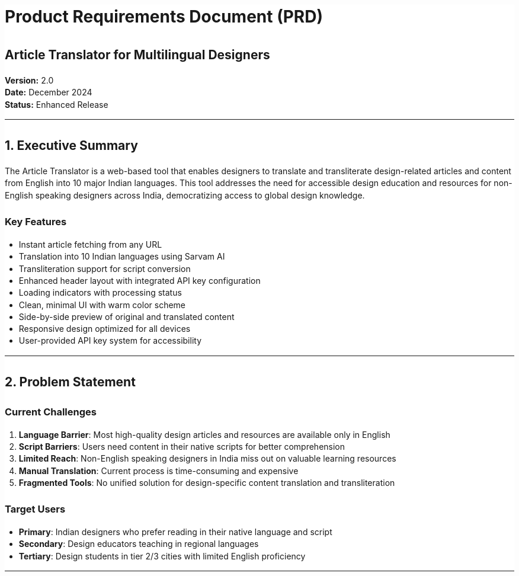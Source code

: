 # Product Requirements Document (PRD)
## Article Translator for Multilingual Designers

**Version:** 2.0  
**Date:** December 2024  
**Status:** Enhanced Release

---

## 1. Executive Summary

The Article Translator is a web-based tool that enables designers to translate and transliterate design-related articles and content from English into 10 major Indian languages. This tool addresses the need for accessible design education and resources for non-English speaking designers across India, democratizing access to global design knowledge.

### Key Features
- Instant article fetching from any URL
- Translation into 10 Indian languages using Sarvam AI
- Transliteration support for script conversion
- Enhanced header layout with integrated API key configuration
- Loading indicators with processing status
- Clean, minimal UI with warm color scheme
- Side-by-side preview of original and translated content
- Responsive design optimized for all devices
- User-provided API key system for accessibility

---

## 2. Problem Statement

### Current Challenges
1. **Language Barrier**: Most high-quality design articles and resources are available only in English
2. **Script Barriers**: Users need content in their native scripts for better comprehension
3. **Limited Reach**: Non-English speaking designers in India miss out on valuable learning resources
4. **Manual Translation**: Current process is time-consuming and expensive
5. **Fragmented Tools**: No unified solution for design-specific content translation and transliteration

### Target Users
- **Primary**: Indian designers who prefer reading in their native language and script
- **Secondary**: Design educators teaching in regional languages
- **Tertiary**: Design students in tier 2/3 cities with limited English proficiency

---
